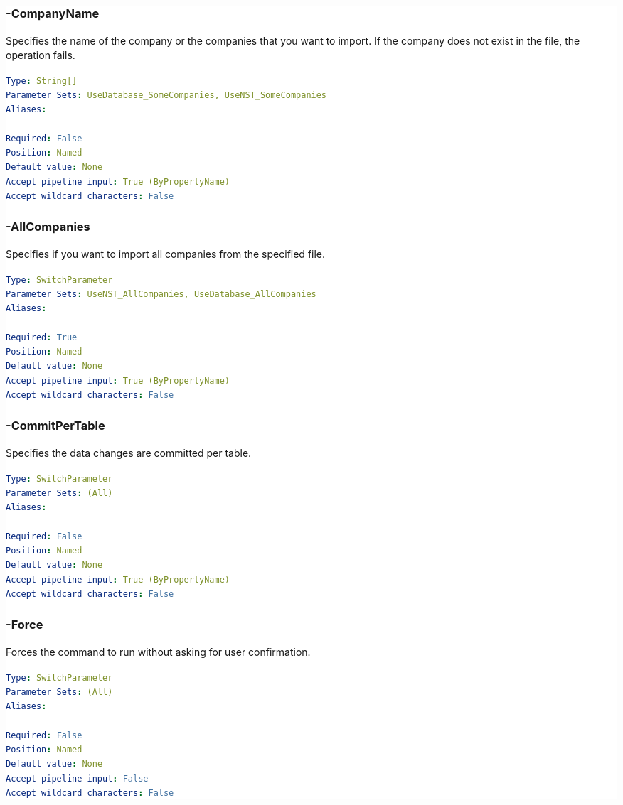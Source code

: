 ### -CompanyName
Specifies the name of the company or the companies that you want to import.
If the company does not exist in the file, the operation fails.

```yaml
Type: String[]
Parameter Sets: UseDatabase_SomeCompanies, UseNST_SomeCompanies
Aliases: 

Required: False
Position: Named
Default value: None
Accept pipeline input: True (ByPropertyName)
Accept wildcard characters: False
```

### -AllCompanies
Specifies if you want to import all companies from the specified file.

```yaml
Type: SwitchParameter
Parameter Sets: UseNST_AllCompanies, UseDatabase_AllCompanies
Aliases: 

Required: True
Position: Named
Default value: None
Accept pipeline input: True (ByPropertyName)
Accept wildcard characters: False
```

### -CommitPerTable
Specifies the data changes are committed per table.

```yaml
Type: SwitchParameter
Parameter Sets: (All)
Aliases: 

Required: False
Position: Named
Default value: None
Accept pipeline input: True (ByPropertyName)
Accept wildcard characters: False
```

### -Force
Forces the command to run without asking for user confirmation.

```yaml
Type: SwitchParameter
Parameter Sets: (All)
Aliases: 

Required: False
Position: Named
Default value: None
Accept pipeline input: False
Accept wildcard characters: False
```
